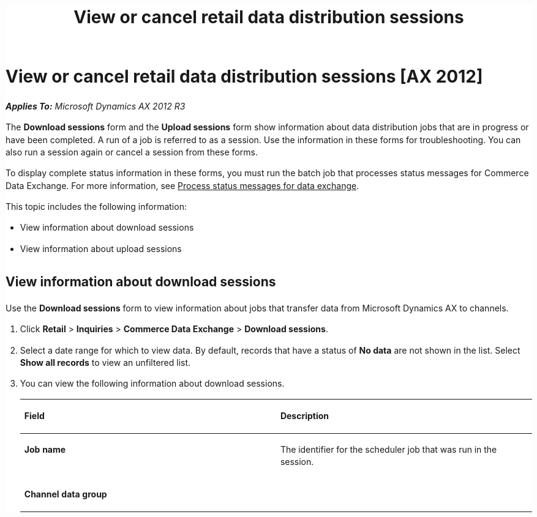 ﻿---
title: View or cancel retail data distribution sessions
TOCTitle: View or cancel retail data distribution sessions
ms:assetid: 7a8e08f3-2a2b-4a2c-a51d-e578504ca88e
ms:mtpsurl: https://technet.microsoft.com/en-us/library/Dn497795(v=AX.60)
ms:contentKeyID: 62200206
ms.date: 05/18/2015
mtps_version: v=AX.60
f1_keywords:
- Forms.RetailCDXDownloadSessionDataStore
- MsDynAx060.Forms.RetailCDXUploadSession
- MsDynAx060.Forms.RetailCDXDownloadSessionDataStore
- Forms.RetailCDXUploadSession
---

# View or cancel retail data distribution sessions [AX 2012]


_**Applies To:** Microsoft Dynamics AX 2012 R3_

The **Download sessions** form and the **Upload sessions** form show information about data distribution jobs that are in progress or have been completed. A run of a job is referred to as a session. Use the information in these forms for troubleshooting. You can also run a session again or cancel a session from these forms.

To display complete status information in these forms, you must run the batch job that processes status messages for Commerce Data Exchange. For more information, see [Process status messages for data exchange](process-status-messages-for-data-exchange.md).

This topic includes the following information:

  - View information about download sessions

  - View information about upload sessions

## View information about download sessions

Use the **Download sessions** form to view information about jobs that transfer data from Microsoft Dynamics AX to channels.

1.  Click **Retail** \> **Inquiries** \> **Commerce Data Exchange** \> **Download sessions**.

2.  Select a date range for which to view data. By default, records that have a status of **No data** are not shown in the list. Select **Show all records** to view an unfiltered list.

3.  You can view the following information about download sessions.
    
    <table>
    <colgroup>
    <col style="width: 50%" />
    <col style="width: 50%" />
    </colgroup>
    <thead>
    <tr class="header">
    <th><p>Field</p></th>
    <th><p>Description</p></th>
    </tr>
    </thead>
    <tbody>
    <tr class="odd">
    <td><p><strong>Job name</strong></p></td>
    <td><p>The identifier for the scheduler job that was run in the session.</p></td>
    </tr>
    <tr class="even">
    <td><p><strong>Channel data group</strong></p></td>